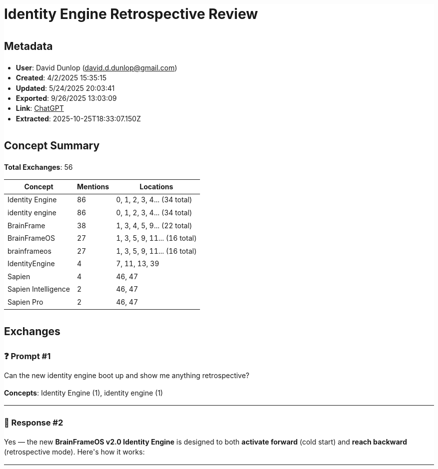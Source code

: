 # Identity Engine Retrospective Review

## Metadata

- **User**: David Dunlop (david.d.dunlop@gmail.com)
- **Created**: 4/2/2025 15:35:15
- **Updated**: 5/24/2025 20:03:41
- **Exported**: 9/26/2025 13:03:09
- **Link**: [ChatGPT](https://chatgpt.com/g/g-p-67ed9d40fbc48191aadf2b9a4ef6e5a4-brainframeos-random-chats/c/67ed4b23-97c8-8013-bd3f-4dc50174362e)
- **Extracted**: 2025-10-25T18:33:07.150Z

## Concept Summary

**Total Exchanges**: 56

| Concept | Mentions | Locations |
|---------|----------|----------|
| Identity Engine | 86 | 0, 1, 2, 3, 4... (34 total) |
| identity engine | 86 | 0, 1, 2, 3, 4... (34 total) |
| BrainFrame | 38 | 1, 3, 4, 5, 9... (22 total) |
| BrainFrameOS | 27 | 1, 3, 5, 9, 11... (16 total) |
| brainframeos | 27 | 1, 3, 5, 9, 11... (16 total) |
| IdentityEngine | 4 | 7, 11, 13, 39 |
| Sapien | 4 | 46, 47 |
| Sapien Intelligence | 2 | 46, 47 |
| Sapien Pro | 2 | 46, 47 |

## Exchanges

### ❓ Prompt #1

Can the new identity engine boot up and show me anything retrospective?


**Concepts**: Identity Engine (1), identity engine (1)

---

### 💬 Response #2

Yes — the new **BrainFrameOS v2.0 Identity Engine** is designed to both **activate forward** (cold start) and **reach backward** (retrospective mode). Here's how it works:

* * *
